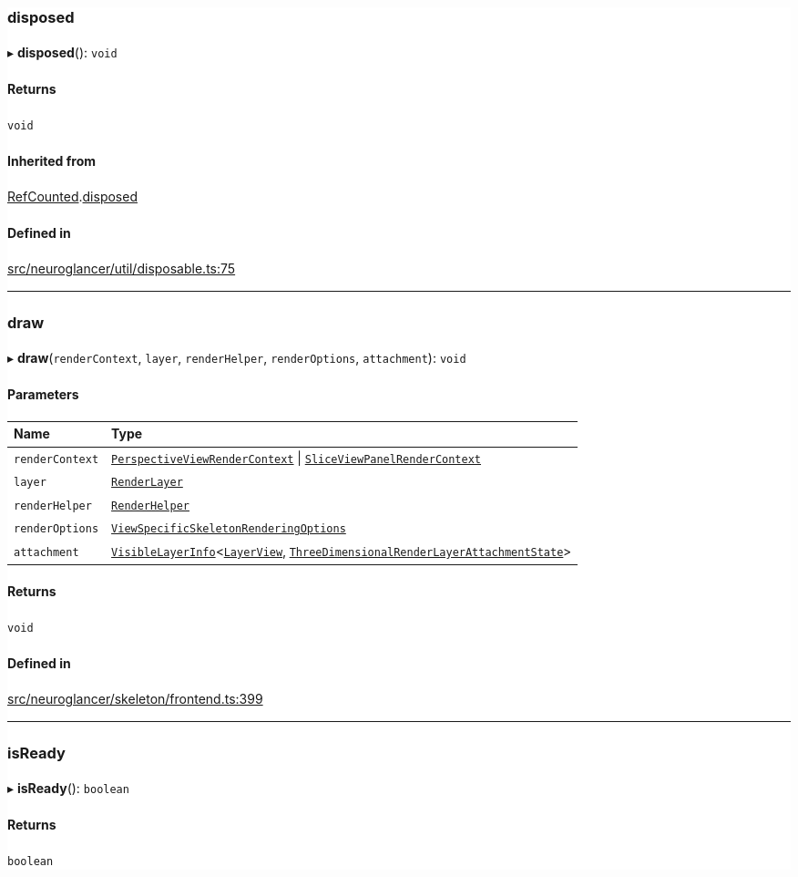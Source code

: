 ### disposed

▸ **disposed**(): `void`

#### Returns

`void`

#### Inherited from

[RefCounted](util_disposable.RefCounted.md).[disposed](util_disposable.RefCounted.md#disposed)

#### Defined in

[src/neuroglancer/util/disposable.ts:75](https://github.com/ActiveBrainAtlas2/neuroglancer/blob/1beb5d34/src/neuroglancer/util/disposable.ts#L75)

___

### draw

▸ **draw**(`renderContext`, `layer`, `renderHelper`, `renderOptions`, `attachment`): `void`

#### Parameters

| Name | Type |
| :------ | :------ |
| `renderContext` | [`PerspectiveViewRenderContext`](../interfaces/perspective_view_render_layer.PerspectiveViewRenderContext.md) \| [`SliceViewPanelRenderContext`](../interfaces/sliceview_renderlayer.SliceViewPanelRenderContext.md) |
| `layer` | [`RenderLayer`](annotation_annotation_layer_state._internal_.RenderLayer.md) |
| `renderHelper` | [`RenderHelper`](skeleton_frontend._internal_.RenderHelper.md) |
| `renderOptions` | [`ViewSpecificSkeletonRenderingOptions`](../interfaces/skeleton_frontend.ViewSpecificSkeletonRenderingOptions.md) |
| `attachment` | [`VisibleLayerInfo`](annotation_renderlayer._internal_.VisibleLayerInfo.md)<[`LayerView`](../interfaces/annotation_renderlayer._internal_.LayerView.md), [`ThreeDimensionalRenderLayerAttachmentState`](../interfaces/mesh_frontend._internal_.ThreeDimensionalRenderLayerAttachmentState.md)\> |

#### Returns

`void`

#### Defined in

[src/neuroglancer/skeleton/frontend.ts:399](https://github.com/ActiveBrainAtlas2/neuroglancer/blob/1beb5d34/src/neuroglancer/skeleton/frontend.ts#L399)

___

### isReady

▸ **isReady**(): `boolean`

#### Returns

`boolean`
